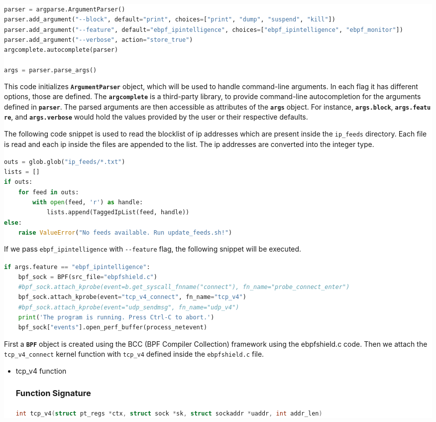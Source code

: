 ```python
parser = argparse.ArgumentParser()
parser.add_argument("--block", default="print", choices=["print", "dump", "suspend", "kill"])
parser.add_argument("--feature", default="ebpf_ipintelligence", choices=["ebpf_ipintelligence", "ebpf_monitor"])
parser.add_argument("--verbose", action="store_true")
argcomplete.autocomplete(parser)

args = parser.parse_args()
```

This code initializes **`ArgumentParser`** object, which will be used to handle command-line arguments. In each flag it has different options, those are defined. The **`argcomplete`** is a third-party library, to provide command-line autocompletion for the arguments defined in **`parser`**. The parsed arguments are then accessible as attributes of the **`args`** object. For instance, **`args.block`**, **`args.feature`**, and **`args.verbose`** would hold the values provided by the user or their respective defaults.

The following code snippet is used to read the blocklist of ip addresses which are present inside the `ip_feeds` directory. Each file is read and each ip inside the files are appended to the list. The ip addresses are converted into the integer type.

```python
outs = glob.glob("ip_feeds/*.txt")
lists = []
if outs:
    for feed in outs:
        with open(feed, 'r') as handle:
            lists.append(TaggedIpList(feed, handle))
else:
    raise ValueError("No feeds available. Run update_feeds.sh!")
```

If we pass `ebpf_ipintelligence` with `--feature` flag, the following snippet will be executed.

```python
if args.feature == "ebpf_ipintelligence":
    bpf_sock = BPF(src_file="ebpfshield.c")
    #bpf_sock.attach_kprobe(event=b.get_syscall_fnname("connect"), fn_name="probe_connect_enter")
    bpf_sock.attach_kprobe(event="tcp_v4_connect", fn_name="tcp_v4")
    #bpf_sock.attach_kprobe(event="udp_sendmsg", fn_name="udp_v4")
    print('The program is running. Press Ctrl-C to abort.')
    bpf_sock["events"].open_perf_buffer(process_netevent)
```

First a **`BPF`** object is created using the BCC (BPF Compiler Collection) framework using the ebpfshield.c code. Then we attach the `tcp_v4_connect` kernel function with `tcp_v4` defined inside the `ebpfshield.c` file.

- tcp_v4 function
    
    ### **Function Signature**
    
    ```c
    int tcp_v4(struct pt_regs *ctx, struct sock *sk, struct sockaddr *uaddr, int addr_len)
    ```
    